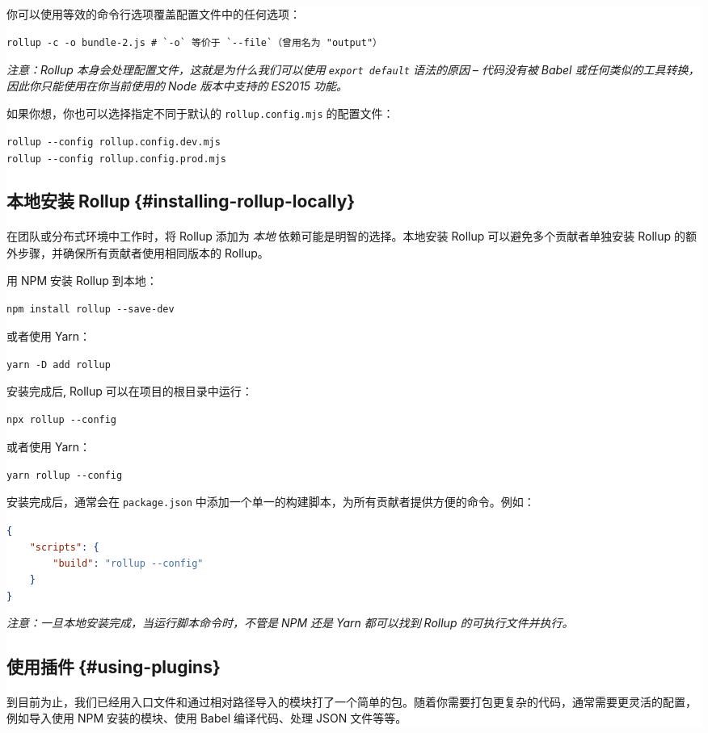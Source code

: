 你可以使用等效的命令行选项覆盖配置文件中的任何选项：

```shell
rollup -c -o bundle-2.js # `-o` 等价于 `--file`（曾用名为 "output"）
```

_注意：Rollup 本身会处理配置文件，这就是为什么我们可以使用 `export default` 语法的原因 – 代码没有被 Babel 或任何类似的工具转换，因此你只能使用在你当前使用的 Node 版本中支持的 ES2015 功能。_

如果你想，你也可以选择指定不同于默认的 `rollup.config.mjs` 的配置文件：

```shell
rollup --config rollup.config.dev.mjs
rollup --config rollup.config.prod.mjs
```

## 本地安装 Rollup {#installing-rollup-locally}

在团队或分布式环境中工作时，将 Rollup 添加为 _本地_ 依赖可能是明智的选择。本地安装 Rollup 可以避免多个贡献者单独安装 Rollup 的额外步骤，并确保所有贡献者使用相同版本的 Rollup。

用 NPM 安装 Rollup 到本地：

```shell
npm install rollup --save-dev
```

或者使用 Yarn：

```shell
yarn -D add rollup
```

安装完成后, Rollup 可以在项目的根目录中运行：

```shell
npx rollup --config
```

或者使用 Yarn：

```shell
yarn rollup --config
```

安装完成后，通常会在 `package.json` 中添加一个单一的构建脚本，为所有贡献者提供方便的命令。例如：

```json
{
	"scripts": {
		"build": "rollup --config"
	}
}
```

_注意：一旦本地安装完成，当运行脚本命令时，不管是 NPM 还是 Yarn 都可以找到 Rollup 的可执行文件并执行。_

## 使用插件 {#using-plugins}

到目前为止，我们已经用入口文件和通过相对路径导入的模块打了一个简单的包。随着你需要打包更复杂的代码，通常需要更灵活的配置，例如导入使用 NPM 安装的模块、使用 Babel 编译代码、处理 JSON 文件等等。
